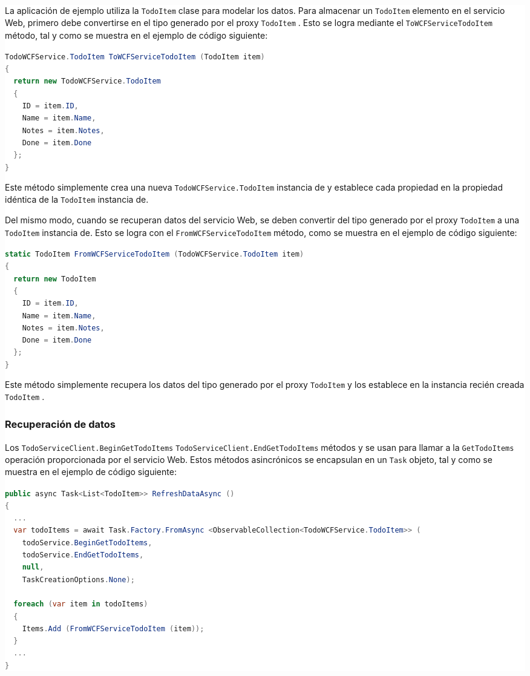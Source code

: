La aplicación de ejemplo utiliza la `TodoItem` clase para modelar los datos. Para almacenar un `TodoItem` elemento en el servicio Web, primero debe convertirse en el tipo generado por el proxy `TodoItem` . Esto se logra mediante el `ToWCFServiceTodoItem` método, tal y como se muestra en el ejemplo de código siguiente:

```csharp
TodoWCFService.TodoItem ToWCFServiceTodoItem (TodoItem item)
{
  return new TodoWCFService.TodoItem
  {
    ID = item.ID,
    Name = item.Name,
    Notes = item.Notes,
    Done = item.Done
  };
}
```

Este método simplemente crea una nueva `TodoWCFService.TodoItem` instancia de y establece cada propiedad en la propiedad idéntica de la `TodoItem` instancia de.

Del mismo modo, cuando se recuperan datos del servicio Web, se deben convertir del tipo generado por el proxy `TodoItem` a una `TodoItem` instancia de. Esto se logra con el `FromWCFServiceTodoItem` método, como se muestra en el ejemplo de código siguiente:

```csharp
static TodoItem FromWCFServiceTodoItem (TodoWCFService.TodoItem item)
{
  return new TodoItem
  {
    ID = item.ID,
    Name = item.Name,
    Notes = item.Notes,
    Done = item.Done
  };
}

```

Este método simplemente recupera los datos del tipo generado por el proxy `TodoItem` y los establece en la instancia recién creada `TodoItem` .

### <a name="retrieve-data"></a>Recuperación de datos

Los `TodoServiceClient.BeginGetTodoItems` `TodoServiceClient.EndGetTodoItems` métodos y se usan para llamar a la `GetTodoItems` operación proporcionada por el servicio Web. Estos métodos asincrónicos se encapsulan en un `Task` objeto, tal y como se muestra en el ejemplo de código siguiente:

```csharp
public async Task<List<TodoItem>> RefreshDataAsync ()
{
  ...
  var todoItems = await Task.Factory.FromAsync <ObservableCollection<TodoWCFService.TodoItem>> (
    todoService.BeginGetTodoItems,
    todoService.EndGetTodoItems,
    null,
    TaskCreationOptions.None);

  foreach (var item in todoItems)
  {
    Items.Add (FromWCFServiceTodoItem (item));
  }
  ...
}
```
